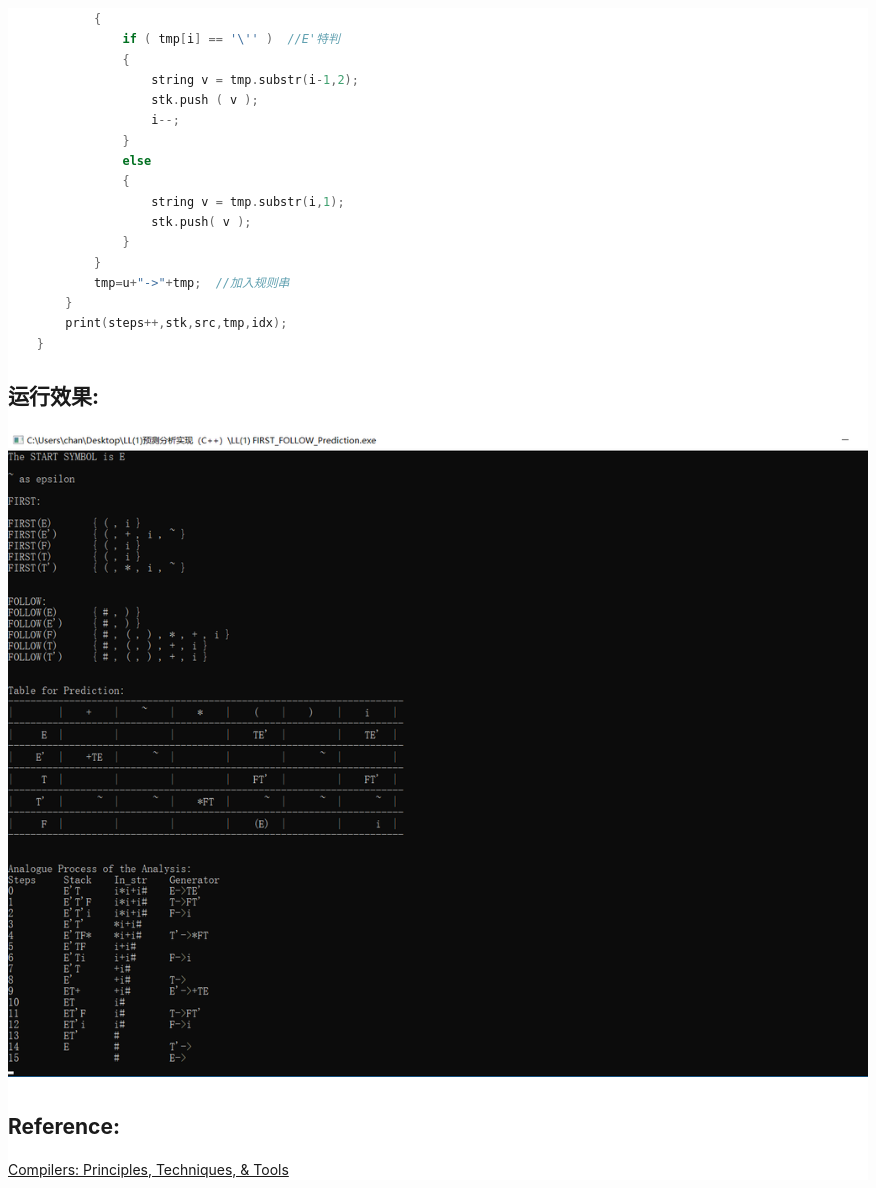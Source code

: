 ```C++
            {
                if ( tmp[i] == '\'' )  //E'特判
                {
                    string v = tmp.substr(i-1,2);
                    stk.push ( v );
                    i--;
                }
                else
                {
                    string v = tmp.substr(i,1);
                    stk.push( v );
                }
            }
            tmp=u+"->"+tmp;  //加入规则串
        }
        print(steps++,stk,src,tmp,idx);
    }
```



## 运行效果:

![](img\LL_1_run_shortcut.png)



## Reference:

 [Compilers: Principles, Techniques, & Tools](https://books.google.co.il/books?id=dIU_AQAAIAAJ&q=Compilers&dq=Compilers&hl=zh-CN&sa=X&ved=0ahUKEwj318i5vI3eAhWmUt8KHbagCUoQ6AEIKjAA)


